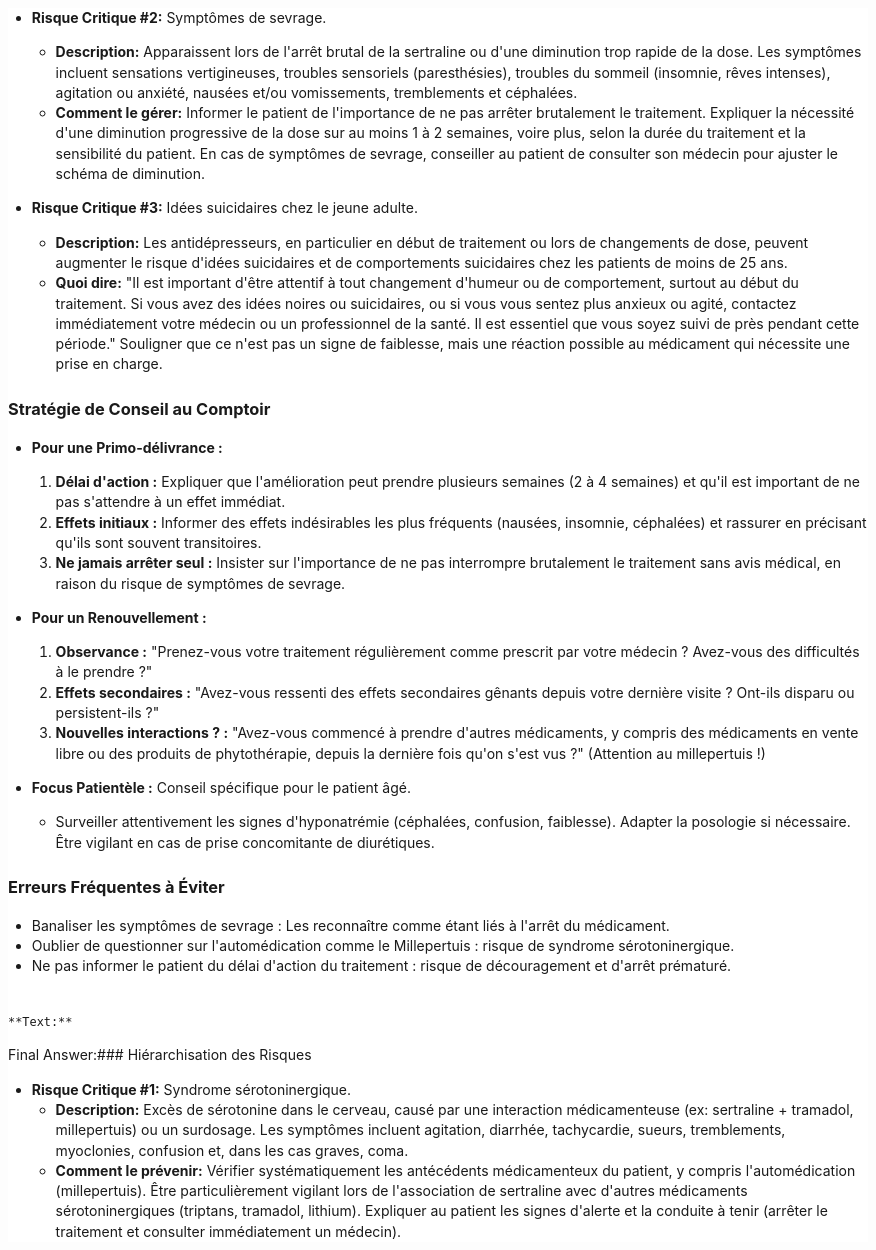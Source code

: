 - **Risque Critique #2:** Symptômes de sevrage.
    *   **Description:** Apparaissent lors de l'arrêt brutal de la sertraline ou d'une diminution trop rapide de la dose. Les symptômes incluent sensations vertigineuses, troubles sensoriels (paresthésies), troubles du sommeil (insomnie, rêves intenses), agitation ou anxiété, nausées et/ou vomissements, tremblements et céphalées.
    *   **Comment le gérer:** Informer le patient de l'importance de ne pas arrêter brutalement le traitement. Expliquer la nécessité d'une diminution progressive de la dose sur au moins 1 à 2 semaines, voire plus, selon la durée du traitement et la sensibilité du patient. En cas de symptômes de sevrage, conseiller au patient de consulter son médecin pour ajuster le schéma de diminution.

- **Risque Critique #3:** Idées suicidaires chez le jeune adulte.
    *   **Description:** Les antidépresseurs, en particulier en début de traitement ou lors de changements de dose, peuvent augmenter le risque d'idées suicidaires et de comportements suicidaires chez les patients de moins de 25 ans.
    *   **Quoi dire:** "Il est important d'être attentif à tout changement d'humeur ou de comportement, surtout au début du traitement. Si vous avez des idées noires ou suicidaires, ou si vous vous sentez plus anxieux ou agité, contactez immédiatement votre médecin ou un professionnel de la santé. Il est essentiel que vous soyez suivi de près pendant cette période." Souligner que ce n'est pas un signe de faiblesse, mais une réaction possible au médicament qui nécessite une prise en charge.

### Stratégie de Conseil au Comptoir
- **Pour une Primo-délivrance :**
    1.  **Délai d'action :** Expliquer que l'amélioration peut prendre plusieurs semaines (2 à 4 semaines) et qu'il est important de ne pas s'attendre à un effet immédiat.
    2.  **Effets initiaux :** Informer des effets indésirables les plus fréquents (nausées, insomnie, céphalées) et rassurer en précisant qu'ils sont souvent transitoires.
    3.  **Ne jamais arrêter seul :** Insister sur l'importance de ne pas interrompre brutalement le traitement sans avis médical, en raison du risque de symptômes de sevrage.

- **Pour un Renouvellement :**
    1.  **Observance :** "Prenez-vous votre traitement régulièrement comme prescrit par votre médecin ? Avez-vous des difficultés à le prendre ?"
    2.  **Effets secondaires :** "Avez-vous ressenti des effets secondaires gênants depuis votre dernière visite ? Ont-ils disparu ou persistent-ils ?"
    3.  **Nouvelles interactions ? :** "Avez-vous commencé à prendre d'autres médicaments, y compris des médicaments en vente libre ou des produits de phytothérapie, depuis la dernière fois qu'on s'est vus ?" (Attention au millepertuis !)

- **Focus Patientèle :** Conseil spécifique pour le patient âgé.
    *   Surveiller attentivement les signes d'hyponatrémie (céphalées, confusion, faiblesse). Adapter la posologie si nécessaire. Être vigilant en cas de prise concomitante de diurétiques.

### Erreurs Fréquentes à Éviter
- Banaliser les symptômes de sevrage : Les reconnaître comme étant liés à l'arrêt du médicament.
- Oublier de questionner sur l'automédication comme le Millepertuis : risque de syndrome sérotoninergique.
- Ne pas informer le patient du délai d'action du traitement : risque de découragement et d'arrêt prématuré.
```

**Text:**
```
Final Answer:### Hiérarchisation des Risques
- **Risque Critique #1:** Syndrome sérotoninergique.
    *   **Description:** Excès de sérotonine dans le cerveau, causé par une interaction médicamenteuse (ex: sertraline + tramadol, millepertuis) ou un surdosage. Les symptômes incluent agitation, diarrhée, tachycardie, sueurs, tremblements, myoclonies, confusion et, dans les cas graves, coma.
    *   **Comment le prévenir:** Vérifier systématiquement les antécédents médicamenteux du patient, y compris l'automédication (millepertuis). Être particulièrement vigilant lors de l'association de sertraline avec d'autres médicaments sérotoninergiques (triptans, tramadol, lithium). Expliquer au patient les signes d'alerte et la conduite à tenir (arrêter le traitement et consulter immédiatement un médecin).
